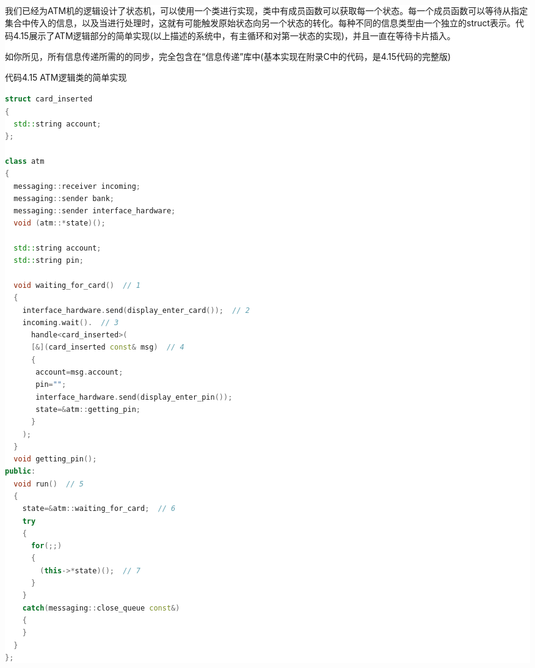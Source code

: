 我们已经为ATM机的逻辑设计了状态机，可以使用一个类进行实现，类中有成员函数可以获取每一个状态。每一个成员函数可以等待从指定集合中传入的信息，以及当进行处理时，这就有可能触发原始状态向另一个状态的转化。每种不同的信息类型由一个独立的struct表示。代码4.15展示了ATM逻辑部分的简单实现(以上描述的系统中，有主循环和对第一状态的实现)，并且一直在等待卡片插入。

如你所见，所有信息传递所需的的同步，完全包含在“信息传递”库中(基本实现在附录C中的代码，是4.15代码的完整版)

代码4.15 ATM逻辑类的简单实现

```c++
struct card_inserted
{
  std::string account;
};

class atm
{
  messaging::receiver incoming;
  messaging::sender bank;
  messaging::sender interface_hardware;
  void (atm::*state)();

  std::string account;
  std::string pin;

  void waiting_for_card()  // 1
  {
    interface_hardware.send(display_enter_card());  // 2
    incoming.wait().  // 3
      handle<card_inserted>(
      [&](card_inserted const& msg)  // 4
      {
       account=msg.account;
       pin="";
       interface_hardware.send(display_enter_pin());
       state=&atm::getting_pin;
      }
    );
  }
  void getting_pin();
public:
  void run()  // 5
  {
    state=&atm::waiting_for_card;  // 6
    try
    {
      for(;;)
      {
        (this->*state)();  // 7
      }
    }
    catch(messaging::close_queue const&)
    {
    }
  }
};
```
